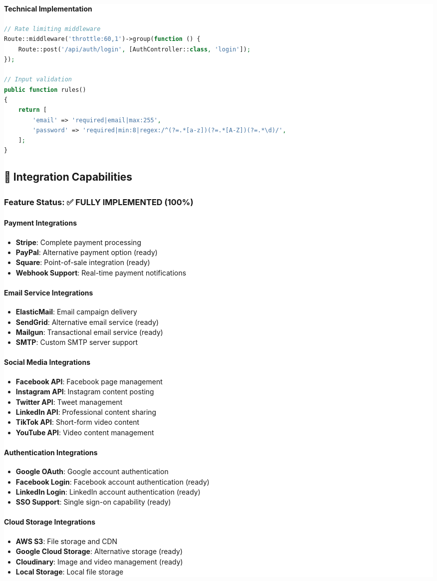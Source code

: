 #### **Technical Implementation**
```php
// Rate limiting middleware
Route::middleware('throttle:60,1')->group(function () {
    Route::post('/api/auth/login', [AuthController::class, 'login']);
});

// Input validation
public function rules()
{
    return [
        'email' => 'required|email|max:255',
        'password' => 'required|min:8|regex:/^(?=.*[a-z])(?=.*[A-Z])(?=.*\d)/',
    ];
}
```

## 🔌 **Integration Capabilities**

### **Feature Status: ✅ FULLY IMPLEMENTED (100%)**

#### **Payment Integrations**
- **Stripe**: Complete payment processing
- **PayPal**: Alternative payment option (ready)
- **Square**: Point-of-sale integration (ready)
- **Webhook Support**: Real-time payment notifications

#### **Email Service Integrations**
- **ElasticMail**: Email campaign delivery
- **SendGrid**: Alternative email service (ready)
- **Mailgun**: Transactional email service (ready)
- **SMTP**: Custom SMTP server support

#### **Social Media Integrations**
- **Facebook API**: Facebook page management
- **Instagram API**: Instagram content posting
- **Twitter API**: Tweet management
- **LinkedIn API**: Professional content sharing
- **TikTok API**: Short-form video content
- **YouTube API**: Video content management

#### **Authentication Integrations**
- **Google OAuth**: Google account authentication
- **Facebook Login**: Facebook account authentication (ready)
- **LinkedIn Login**: LinkedIn account authentication (ready)
- **SSO Support**: Single sign-on capability (ready)

#### **Cloud Storage Integrations**
- **AWS S3**: File storage and CDN
- **Google Cloud Storage**: Alternative storage (ready)
- **Cloudinary**: Image and video management (ready)
- **Local Storage**: Local file storage
